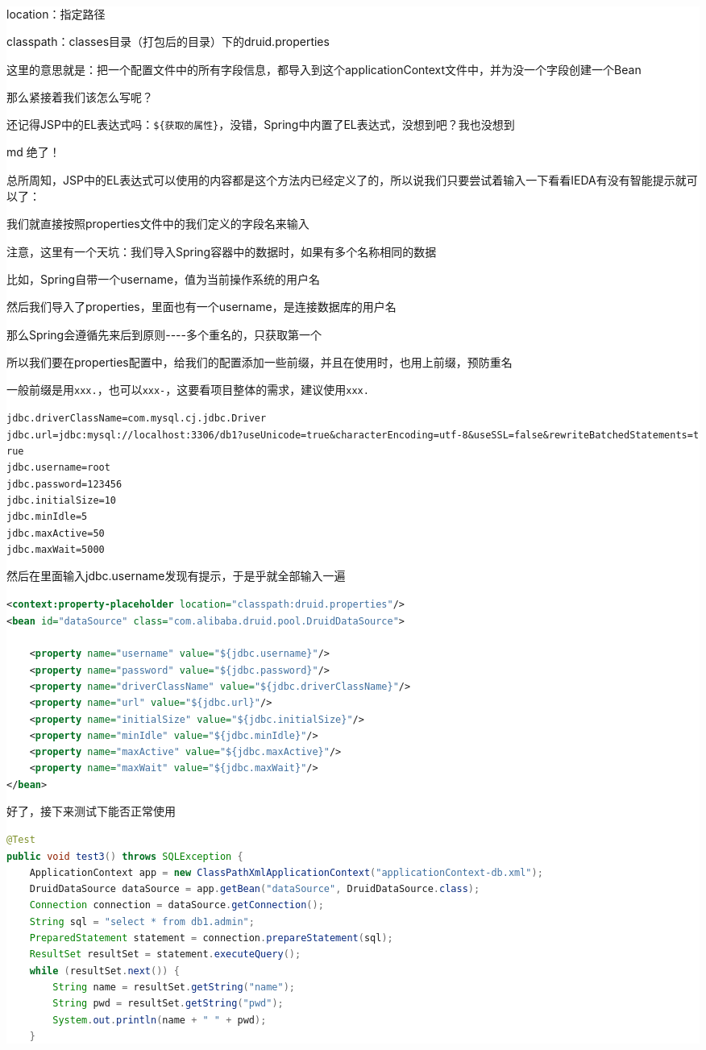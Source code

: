location：指定路径

classpath：classes目录（打包后的目录）下的druid.properties

这里的意思就是：把一个配置文件中的所有字段信息，都导入到这个applicationContext文件中，并为没一个字段创建一个Bean

那么紧接着我们该怎么写呢？

还记得JSP中的EL表达式吗：`${获取的属性}`，没错，Spring中内置了EL表达式，没想到吧？我也没想到

md 绝了！

总所周知，JSP中的EL表达式可以使用的内容都是这个方法内已经定义了的，所以说我们只要尝试着输入一下看看IEDA有没有智能提示就可以了：

我们就直接按照properties文件中的我们定义的字段名来输入

注意，这里有一个天坑：我们导入Spring容器中的数据时，如果有多个名称相同的数据

比如，Spring自带一个username，值为当前操作系统的用户名

然后我们导入了properties，里面也有一个username，是连接数据库的用户名

那么Spring会遵循先来后到原则----多个重名的，只获取第一个

所以我们要在properties配置中，给我们的配置添加一些前缀，并且在使用时，也用上前缀，预防重名

一般前缀是用`xxx.`，也可以`xxx-`，这要看项目整体的需求，建议使用`xxx.`

```properties
jdbc.driverClassName=com.mysql.cj.jdbc.Driver
jdbc.url=jdbc:mysql://localhost:3306/db1?useUnicode=true&characterEncoding=utf-8&useSSL=false&rewriteBatchedStatements=true
jdbc.username=root
jdbc.password=123456
jdbc.initialSize=10
jdbc.minIdle=5
jdbc.maxActive=50
jdbc.maxWait=5000
```

然后在里面输入jdbc.username发现有提示，于是乎就全部输入一遍

```xml
<context:property-placeholder location="classpath:druid.properties"/>
<bean id="dataSource" class="com.alibaba.druid.pool.DruidDataSource">

    <property name="username" value="${jdbc.username}"/>
    <property name="password" value="${jdbc.password}"/>
    <property name="driverClassName" value="${jdbc.driverClassName}"/>
    <property name="url" value="${jdbc.url}"/>
    <property name="initialSize" value="${jdbc.initialSize}"/>
    <property name="minIdle" value="${jdbc.minIdle}"/>
    <property name="maxActive" value="${jdbc.maxActive}"/>
    <property name="maxWait" value="${jdbc.maxWait}"/>
</bean>
```

好了，接下来测试下能否正常使用

```java
@Test
public void test3() throws SQLException {
    ApplicationContext app = new ClassPathXmlApplicationContext("applicationContext-db.xml");
    DruidDataSource dataSource = app.getBean("dataSource", DruidDataSource.class);
    Connection connection = dataSource.getConnection();
    String sql = "select * from db1.admin";
    PreparedStatement statement = connection.prepareStatement(sql);
    ResultSet resultSet = statement.executeQuery();
    while (resultSet.next()) {
        String name = resultSet.getString("name");
        String pwd = resultSet.getString("pwd");
        System.out.println(name + " " + pwd);
    }
```